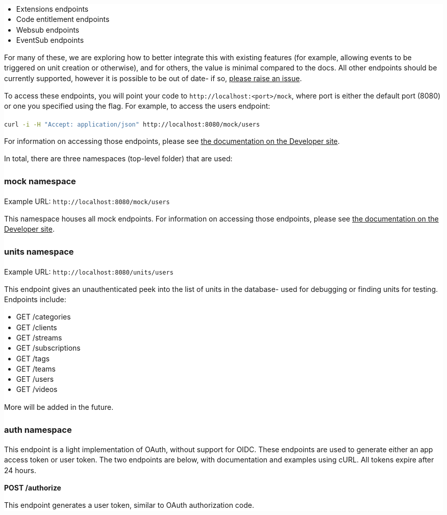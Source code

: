 * Extensions endpoints
* Code entitlement endpoints
* Websub endpoints
* EventSub endpoints

For many of these, we are exploring how to better integrate this with existing features (for example, allowing events to be triggered on unit creation or otherwise), and for others, the value is minimal compared to the docs. All other endpoints should be currently supported, however it is possible to be out of date- if so, [please raise an issue](https://github.com/twitchdev/twitch-cli/issues). 

To access these endpoints, you will point your code to `http://localhost:<port>/mock`, where port is either the default port (8080) or one you specified using the flag. For example, to access the users endpoint:

```sh
curl -i -H "Accept: application/json" http://localhost:8080/mock/users
```

For information on accessing those endpoints, please see [the documentation on the Developer site](https://dev.twitch.tv/docs/api/reference).

In total, there are three namespaces (top-level folder) that are used:

### mock namespace

Example URL: `http://localhost:8080/mock/users`

This namespace houses all mock endpoints. For information on accessing those endpoints, please see [the documentation on the Developer site](https://dev.twitch.tv/docs/api/reference).

### units namespace

Example URL: `http://localhost:8080/units/users`

This endpoint gives an unauthenticated peek into the list of units in the database- used for debugging or finding units for testing. Endpoints include:

* GET /categories
* GET /clients
* GET /streams
* GET /subscriptions
* GET /tags
* GET /teams
* GET /users
* GET /videos

More will be added in the future. 

### auth namespace

This endpoint is a light implementation of OAuth, without support for OIDC. These endpoints are used to generate either an app access token or user token. The two endpoints are below, with documentation and examples using cURL. All tokens expire after 24 hours. 

**POST /authorize**

This endpoint generates a user token, similar to OAuth authorization code. 
